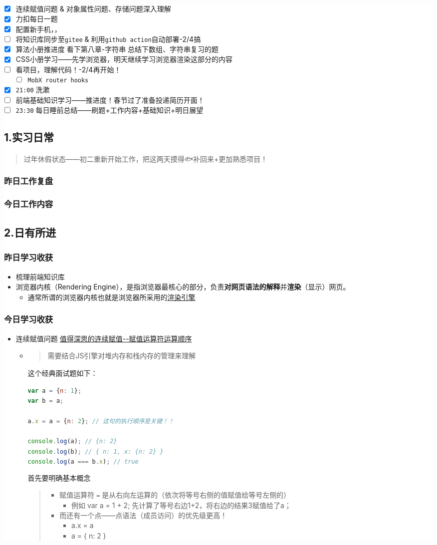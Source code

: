 - [x] 连续赋值问题 & 对象属性问题、存储问题深入理解
- [x] 力扣每日一题
- [x] 配置新手机，，
- [ ] 将知识库同步至`gitee` & 利用`github action`自动部署-2/4搞
- [x] 算法小册推进度 看下第八章-字符串 总结下数组、字符串复习的题
- [x] CSS小册学习——先学浏览器，明天继续学习浏览器渲染这部分的内容
- [ ] 看项目，理解代码！-2/4再开始！
  - [ ] `MobX router hooks`
- [x] `21:00` 洗漱
- [ ] 前端基础知识学习——推进度！春节过了准备投递简历开面！
- [ ] `23:30` 每日睡前总结——刷题+工作内容+基础知识+明日展望

## 1.实习日常

> 过年休假状态——初二重新开始工作，把这两天摸得🐟补回来+更加熟悉项目！

### 昨日工作复盘

### 今日工作内容

## 2.日有所进

### 昨日学习收获

- 梳理前端知识库
- 浏览器内核（Rendering Engine），是指浏览器最核心的部分，负责**对网页语法的解释**并**渲染**（显示）网页。
  - 通常所谓的浏览器内核也就是浏览器所采用的[渲染引擎](https://baike.baidu.com/item/渲染引擎/10982158)

### 今日学习收获

- 连续赋值问题 [值得深思的连续赋值--赋值运算符运算顺序](https://www.cnblogs.com/alvinwei1024/p/4856623.html)

  - > 需要结合JS引擎对堆内存和栈内存的管理来理解

    这个经典面试题如下：

    ```js
    var a = {n: 1};
    var b = a;  
    
    a.x = a = {n: 2}; // 这句的执行顺序是关键！！
    
    console.log(a); // {n: 2}
    console.log(b); // { n: 1, x: {n: 2} }
    console.log(a === b.x); // true
    ```

    首先要明确基本概念

    > - 赋值运算符 `=` 是从右向左运算的（依次将等号右侧的值赋值给等号左侧的）
    >   - 例如 var a = 1 + 2; 先计算了等号右边1+2，将右边的结果3赋值给了a；
    > - 而还有一个点——点语法（成员访问）的优先级更高！
    >   - a.x = a
    >   - a = { n: 2 }
